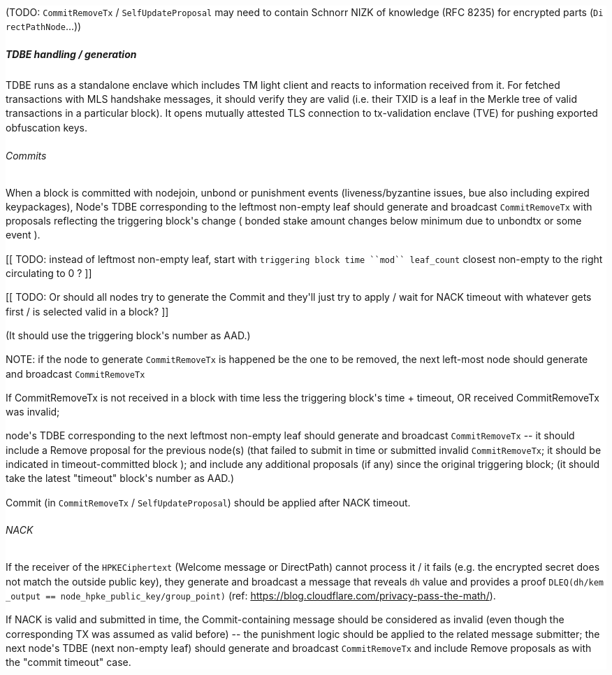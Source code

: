 (TODO: `CommitRemoveTx` / `SelfUpdateProposal` may need to contain Schnorr NIZK of knowledge (RFC 8235)
for encrypted parts (`DirectPathNode`...))

##### TDBE handling / generation
TDBE runs as a standalone enclave which includes TM light client and reacts to information received from it.
For fetched transactions with MLS handshake messages, it should verify they are valid (i.e. their TXID is a leaf in the Merkle tree
of valid transactions in a particular block).
It opens mutually attested TLS connection to tx-validation enclave (TVE) for pushing exported obfuscation keys.

###### Commits
When a block is committed with nodejoin, unbond or punishment events (liveness/byzantine issues, bue also including expired keypackages), 
Node's TDBE corresponding to the leftmost non-empty leaf should generate and broadcast `CommitRemoveTx` with proposals reflecting the triggering block's change (
  bonded stake amount changes below minimum due to unbondtx or some event
).

[[ TODO: instead of leftmost non-empty leaf, start with `triggering block time ``mod`` leaf_count` closest non-empty to the right circulating to 0 ? ]]

[[ TODO: Or should all nodes try to generate the Commit and they'll just try to apply / wait for NACK timeout with whatever gets first / is selected valid in a block?  ]]

(It should use the triggering block's number as AAD.)

NOTE: if the node to generate `CommitRemoveTx` is happened be the one to be removed, the next left-most node should generate and broadcast `CommitRemoveTx`

If CommitRemoveTx is not received in a block with time less the triggering block's time + timeout,
OR received CommitRemoveTx was invalid;

node's TDBE corresponding to the next leftmost non-empty leaf should generate and broadcast `CommitRemoveTx` -- it should include
a Remove proposal for the previous node(s) (that failed to submit in time or submitted invalid `CommitRemoveTx`;
it should be indicated in timeout-committed block
);
and include any additional proposals (if any) since the original triggering block;
(it should take the latest "timeout" block's number as AAD.)

Commit (in `CommitRemoveTx` / `SelfUpdateProposal`) should be applied after NACK timeout.

###### NACK
If the receiver of the `HPKECiphertext` (Welcome message or DirectPath) cannot process it
/ it fails (e.g. the encrypted secret does not match the outside public key),
they generate and broadcast a message that
reveals `dh` value and provides a proof `DLEQ(dh/kem_output == node_hpke_public_key/group_point)`
(ref: https://blog.cloudflare.com/privacy-pass-the-math/).

If NACK is valid and submitted in time, the Commit-containing message should be considered as invalid
(even though the corresponding TX was assumed as valid before) -- the punishment logic should be applied
to the related message submitter;
the next node's TDBE (next non-empty leaf) should generate and broadcast `CommitRemoveTx` 
and include Remove proposals as with the "commit timeout" case.
